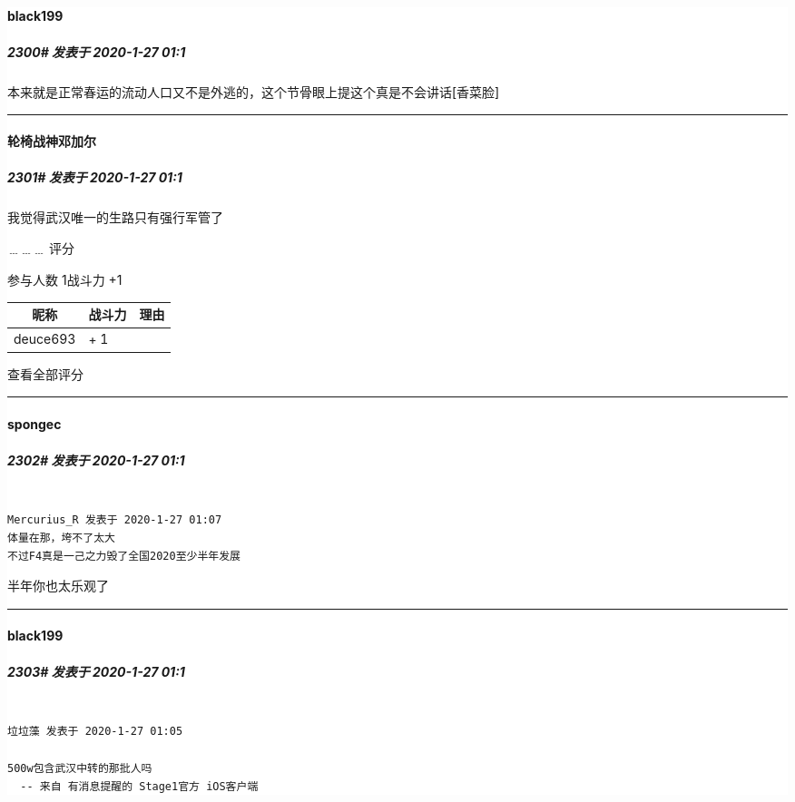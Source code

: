 ####  black199
##### 2300#       发表于 2020-1-27 01:1



本来就是正常春运的流动人口又不是外逃的，这个节骨眼上提这个真是不会讲话[香菜脸]


-----

####  轮椅战神邓加尔
##### 2301#       发表于 2020-1-27 01:1



我觉得武汉唯一的生路只有强行军管了

﹍﹍﹍
评分

 参与人数 1战斗力 +1

|昵称|战斗力|理由|
|----|---|---|
| deuce693| + 1||

查看全部评分

-----

####  spongec
##### 2302#       发表于 2020-1-27 01:1




```

Mercurius_R 发表于 2020-1-27 01:07
体量在那，垮不了太大
不过F4真是一己之力毁了全国2020至少半年发展

```


半年你也太乐观了


-----

####  black199
##### 2303#       发表于 2020-1-27 01:1




```

垃垃藻 发表于 2020-1-27 01:05

500w包含武汉中转的那批人吗
  -- 来自 有消息提醒的 Stage1官方 iOS客户端

```
